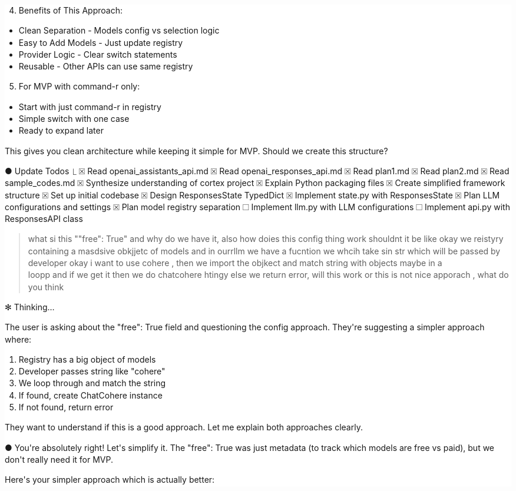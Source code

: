 4. Benefits of This Approach:

- Clean Separation - Models config vs selection logic
- Easy to Add Models - Just update registry
- Provider Logic - Clear switch statements
- Reusable - Other APIs can use same registry

5. For MVP with command-r only:

- Start with just command-r in registry
- Simple switch with one case
- Ready to expand later

This gives you clean architecture while keeping it simple for MVP. Should we create this structure?

● Update Todos
⎿ ☒ Read openai_assistants_api.md
☒ Read openai_responses_api.md
☒ Read plan1.md
☒ Read plan2.md
☒ Read sample_codes.md
☒ Synthesize understanding of cortex project
☒ Explain Python packaging files
☒ Create simplified framework structure
☒ Set up initial codebase
☒ Design ResponsesState TypedDict
☒ Implement state.py with ResponsesState
☒ Plan LLM configurations and settings
☒ Plan model registry separation
☐ Implement llm.py with LLM configurations
☐ Implement api.py with ResponsesAPI class

> what si this ""free": True" and why do we have it, also how doies this config thing work shouldnt it be like okay we reistyry containing a masdsive obkjjetc of models and in
> ourrllm we have a fucntion we whcih take sin str which will be passed by developer okay i want to use cohere , then we import the objkect and match string with objects maybe in a  
>  loopp and if we get it then we do chatcohere htingy else we return error, will this work or this is not nice apporach , what do you think

✻ Thinking…

The user is asking about the "free": True field and questioning the config approach. They're suggesting a simpler approach where:

1. Registry has a big object of models
2. Developer passes string like "cohere"
3. We loop through and match the string
4. If found, create ChatCohere instance
5. If not found, return error

They want to understand if this is a good approach. Let me explain both approaches clearly.

● You're absolutely right! Let's simplify it. The "free": True was just metadata (to track which models are free vs paid), but we don't really need it for MVP.

Here's your simpler approach which is actually better:
